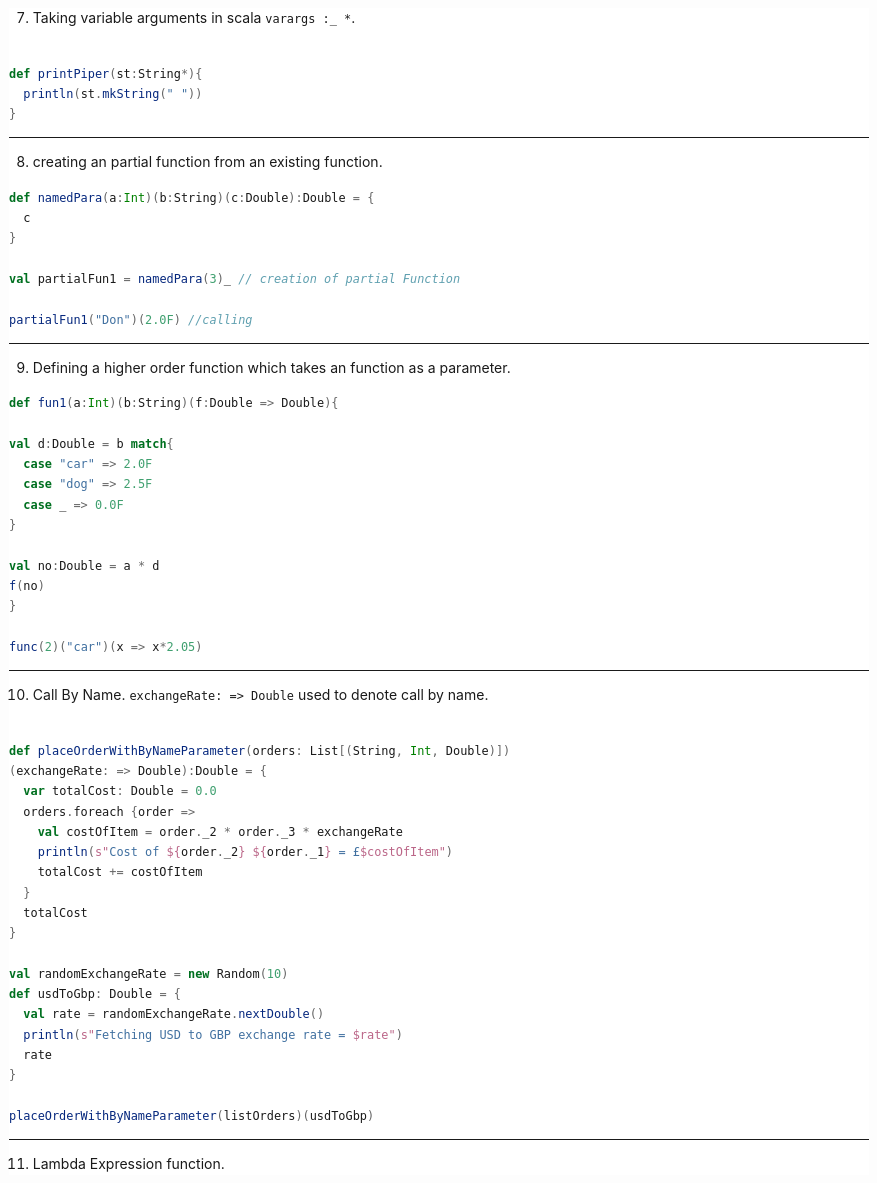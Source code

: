 7. Taking variable arguments in scala `varargs :_ *`.
~~~Scala

def printPiper(st:String*){
  println(st.mkString(" "))
}

~~~
***
8. creating an partial function from an existing function.
~~~Scala
def namedPara(a:Int)(b:String)(c:Double):Double = {
  c
}

val partialFun1 = namedPara(3)_ // creation of partial Function

partialFun1("Don")(2.0F) //calling
~~~
***
9. Defining a higher order function which takes an function as a parameter.
~~~Scala
def fun1(a:Int)(b:String)(f:Double => Double){

val d:Double = b match{
  case "car" => 2.0F
  case "dog" => 2.5F
  case _ => 0.0F
}

val no:Double = a * d
f(no)
}

func(2)("car")(x => x*2.05)

~~~
***
10. Call By Name. `exchangeRate: => Double` used to denote call by name.
~~~Scala

def placeOrderWithByNameParameter(orders: List[(String, Int, Double)])
(exchangeRate: => Double):Double = {
  var totalCost: Double = 0.0
  orders.foreach {order =>
    val costOfItem = order._2 * order._3 * exchangeRate
    println(s"Cost of ${order._2} ${order._1} = £$costOfItem")
    totalCost += costOfItem
  }
  totalCost
}

val randomExchangeRate = new Random(10)
def usdToGbp: Double = {
  val rate = randomExchangeRate.nextDouble()
  println(s"Fetching USD to GBP exchange rate = $rate")
  rate
}

placeOrderWithByNameParameter(listOrders)(usdToGbp)

~~~
***
11. Lambda Expression function.